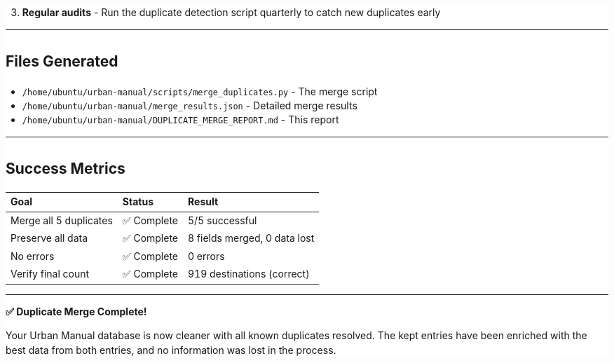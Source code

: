 3. **Regular audits** - Run the duplicate detection script quarterly to catch new duplicates early

---

## Files Generated

- `/home/ubuntu/urban-manual/scripts/merge_duplicates.py` - The merge script
- `/home/ubuntu/urban-manual/merge_results.json` - Detailed merge results
- `/home/ubuntu/urban-manual/DUPLICATE_MERGE_REPORT.md` - This report

---

## Success Metrics

| Goal | Status | Result |
|:-----|:-------|:-------|
| Merge all 5 duplicates | ✅ Complete | 5/5 successful |
| Preserve all data | ✅ Complete | 8 fields merged, 0 data lost |
| No errors | ✅ Complete | 0 errors |
| Verify final count | ✅ Complete | 919 destinations (correct) |

---

**✅ Duplicate Merge Complete!**

Your Urban Manual database is now cleaner with all known duplicates resolved. The kept entries have been enriched with the best data from both entries, and no information was lost in the process.

